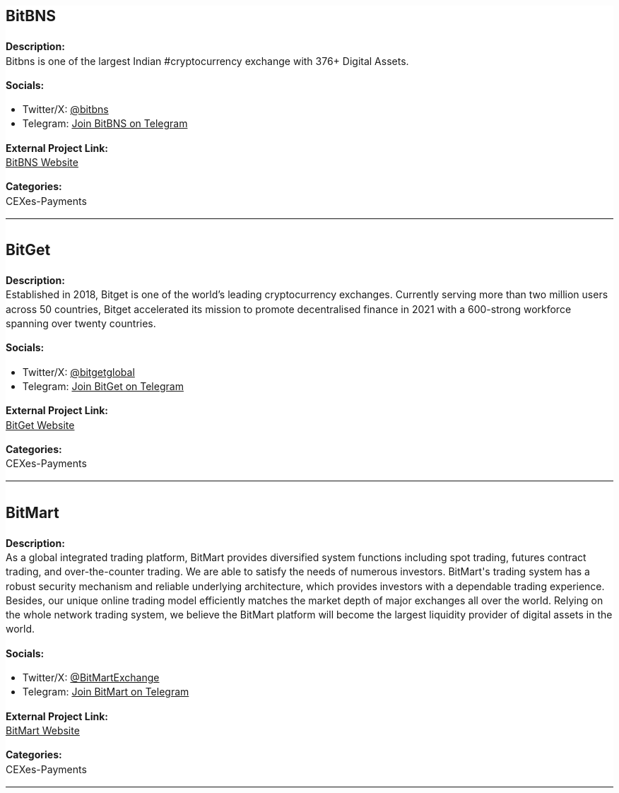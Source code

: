 
## BitBNS
**Description:**  
Bitbns is one of the largest Indian #cryptocurrency exchange with 376+ Digital Assets.  

**Socials:**  
- Twitter/X: [@bitbns](https://twitter.com/bitbns/)  
- Telegram: [Join BitBNS on Telegram](https://t.me/Bitbns)  

**External Project Link:**  
[BitBNS Website](https://bitbns.com/)  

**Categories:**  
CEXes-Payments  

---

## BitGet
**Description:**  
Established in 2018, Bitget is one of the world’s leading cryptocurrency exchanges. Currently serving more than two million users across 50 countries, Bitget accelerated its mission to promote decentralised finance in 2021 with a 600-strong workforce spanning over twenty countries.  

**Socials:**  
- Twitter/X: [@bitgetglobal](https://twitter.com/bitgetglobal)  
- Telegram: [Join BitGet on Telegram](https://t.me/BitgetENOfficial)  

**External Project Link:**  
[BitGet Website](https://www.bitget.com/en/)  

**Categories:**  
CEXes-Payments  

---

## BitMart
**Description:**  
As a global integrated trading platform, BitMart provides diversified system functions including spot trading, futures contract trading, and over-the-counter trading. We are able to satisfy the needs of numerous investors. BitMart's trading system has a robust security mechanism and reliable underlying architecture, which provides investors with a dependable trading experience. Besides, our unique online trading model efficiently matches the market depth of major exchanges all over the world. Relying on the whole network trading system, we believe the BitMart platform will become the largest liquidity provider of digital assets in the world.  

**Socials:**  
- Twitter/X: [@BitMartExchange](https://twitter.com/BitMartExchange)  
- Telegram: [Join BitMart on Telegram](https://t.me/BitmartExchange)  

**External Project Link:**  
[BitMart Website](https://www.bitmart.com/)  

**Categories:**  
CEXes-Payments  

---